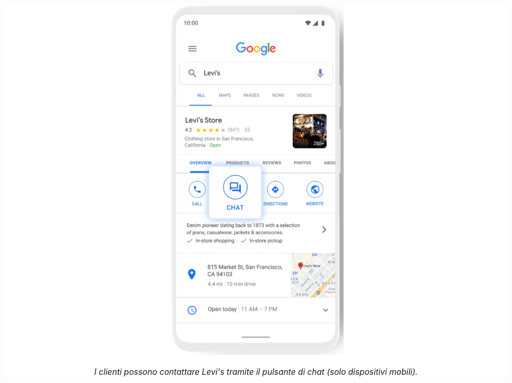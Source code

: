 <center>
<img src="/images/blog/10-use-Google-Business-Messages-to-engage-with-customers-off-hours/7-levi_chat.png" alt="I clienti possono contattare Levi's tramite il pulsante di chat su Google Maps (solo dispositivi mobili)"/>

*I clienti possono contattare Levi's tramite il pulsante di chat (solo dispositivi mobili).*
</center>


<center>